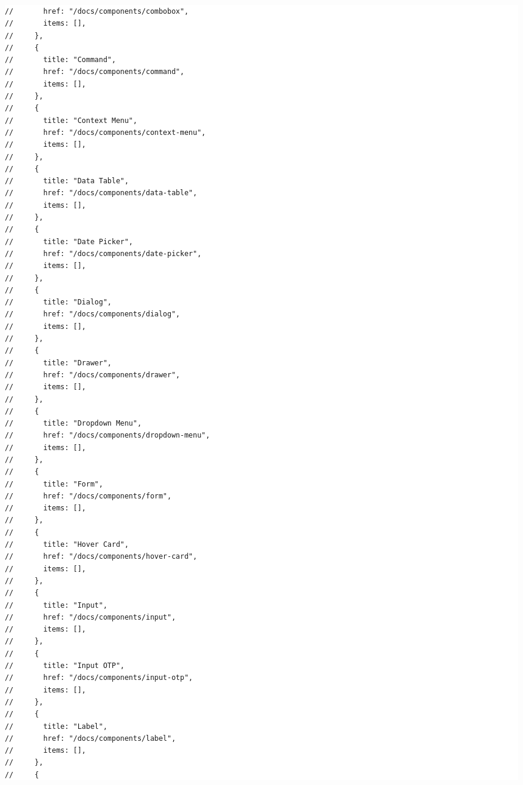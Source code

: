     //       href: "/docs/components/combobox",
    //       items: [],
    //     },
    //     {
    //       title: "Command",
    //       href: "/docs/components/command",
    //       items: [],
    //     },
    //     {
    //       title: "Context Menu",
    //       href: "/docs/components/context-menu",
    //       items: [],
    //     },
    //     {
    //       title: "Data Table",
    //       href: "/docs/components/data-table",
    //       items: [],
    //     },
    //     {
    //       title: "Date Picker",
    //       href: "/docs/components/date-picker",
    //       items: [],
    //     },
    //     {
    //       title: "Dialog",
    //       href: "/docs/components/dialog",
    //       items: [],
    //     },
    //     {
    //       title: "Drawer",
    //       href: "/docs/components/drawer",
    //       items: [],
    //     },
    //     {
    //       title: "Dropdown Menu",
    //       href: "/docs/components/dropdown-menu",
    //       items: [],
    //     },
    //     {
    //       title: "Form",
    //       href: "/docs/components/form",
    //       items: [],
    //     },
    //     {
    //       title: "Hover Card",
    //       href: "/docs/components/hover-card",
    //       items: [],
    //     },
    //     {
    //       title: "Input",
    //       href: "/docs/components/input",
    //       items: [],
    //     },
    //     {
    //       title: "Input OTP",
    //       href: "/docs/components/input-otp",
    //       items: [],
    //     },
    //     {
    //       title: "Label",
    //       href: "/docs/components/label",
    //       items: [],
    //     },
    //     {